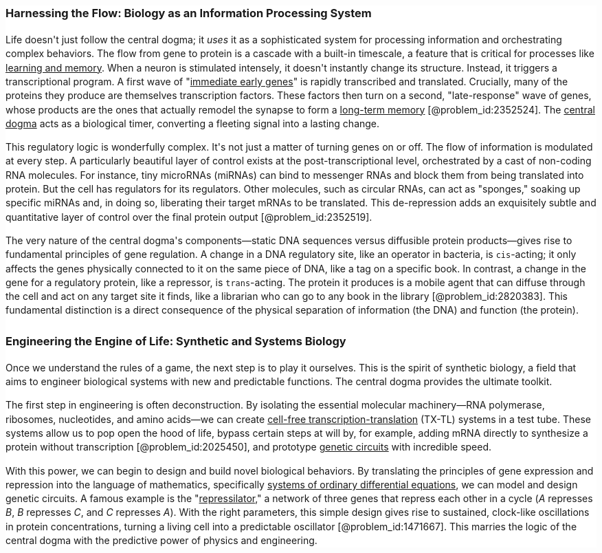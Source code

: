 ### Harnessing the Flow: Biology as an Information Processing System

Life doesn't just follow the central dogma; it *uses* it as a sophisticated system for processing information and orchestrating complex behaviors. The flow from gene to protein is a cascade with a built-in timescale, a feature that is critical for processes like [learning and memory](@article_id:163857). When a neuron is stimulated intensely, it doesn't instantly change its structure. Instead, it triggers a transcriptional program. A first wave of "[immediate early genes](@article_id:174656)" is rapidly transcribed and translated. Crucially, many of the proteins they produce are themselves transcription factors. These factors then turn on a second, "late-response" wave of genes, whose products are the ones that actually remodel the synapse to form a [long-term memory](@article_id:169355) [@problem_id:2352524]. The [central dogma](@article_id:136118) acts as a biological timer, converting a fleeting signal into a lasting change.

This regulatory logic is wonderfully complex. It's not just a matter of turning genes on or off. The flow of information is modulated at every step. A particularly beautiful layer of control exists at the post-transcriptional level, orchestrated by a cast of non-coding RNA molecules. For instance, tiny microRNAs (miRNAs) can bind to messenger RNAs and block them from being translated into protein. But the cell has regulators for its regulators. Other molecules, such as circular RNAs, can act as "sponges," soaking up specific miRNAs and, in doing so, liberating their target mRNAs to be translated. This de-repression adds an exquisitely subtle and quantitative layer of control over the final protein output [@problem_id:2352519].

The very nature of the central dogma's components—static DNA sequences versus diffusible protein products—gives rise to fundamental principles of gene regulation. A change in a DNA regulatory site, like an operator in bacteria, is `cis`-acting; it only affects the genes physically connected to it on the same piece of DNA, like a tag on a specific book. In contrast, a change in the gene for a regulatory protein, like a repressor, is `trans`-acting. The protein it produces is a mobile agent that can diffuse through the cell and act on any target site it finds, like a librarian who can go to any book in the library [@problem_id:2820383]. This fundamental distinction is a direct consequence of the physical separation of information (the DNA) and function (the protein).

### Engineering the Engine of Life: Synthetic and Systems Biology

Once we understand the rules of a game, the next step is to play it ourselves. This is the spirit of synthetic biology, a field that aims to engineer biological systems with new and predictable functions. The central dogma provides the ultimate toolkit.

The first step in engineering is often deconstruction. By isolating the essential molecular machinery—RNA polymerase, ribosomes, nucleotides, and amino acids—we can create [cell-free transcription-translation](@article_id:194539) (TX-TL) systems in a test tube. These systems allow us to pop open the hood of life, bypass certain steps at will by, for example, adding mRNA directly to synthesize a protein without transcription [@problem_id:2025450], and prototype [genetic circuits](@article_id:138474) with incredible speed.

With this power, we can begin to design and build novel biological behaviors. By translating the principles of gene expression and repression into the language of mathematics, specifically [systems of ordinary differential equations](@article_id:266280), we can model and design genetic circuits. A famous example is the "[repressilator](@article_id:262227)," a network of three genes that repress each other in a cycle ($A$ represses $B$, $B$ represses $C$, and $C$ represses $A$). With the right parameters, this simple design gives rise to sustained, clock-like oscillations in protein concentrations, turning a living cell into a predictable oscillator [@problem_id:1471667]. This marries the logic of the central dogma with the predictive power of physics and engineering.
